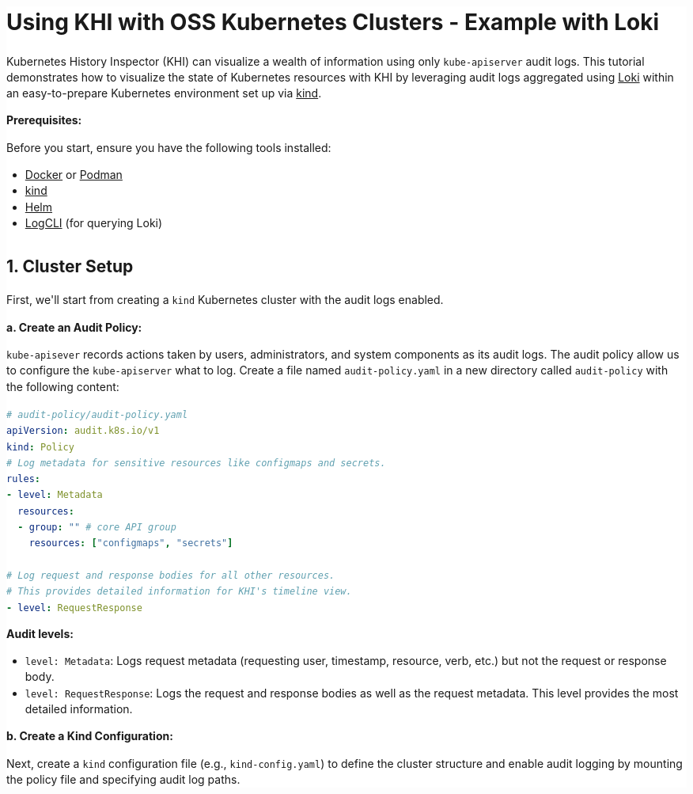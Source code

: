 # Using KHI with OSS Kubernetes Clusters - Example with Loki

Kubernetes History Inspector (KHI) can visualize a wealth of information using only `kube-apiserver` audit logs. This tutorial demonstrates how to visualize the state of Kubernetes resources with KHI by leveraging audit logs aggregated using [Loki](https://grafana.com/oss/loki/) within an easy-to-prepare Kubernetes environment set up via [kind](https://kind.sigs.k8s.io/).

**Prerequisites:**

Before you start, ensure you have the following tools installed:

* [Docker](https://docs.docker.com/get-docker/) or [Podman](https://podman.io/getting-started/installation)
* [kind](https://kind.sigs.k8s.io/docs/user/quick-start/#installation)
* [Helm](https://helm.sh/docs/intro/install/)
* [LogCLI](https://grafana.com/docs/loki/latest/query/logcli/getting-started/) (for querying Loki)

## 1. Cluster Setup

First, we'll start from creating a `kind` Kubernetes cluster with the audit logs enabled.

**a. Create an Audit Policy:**

`kube-apisever` records actions taken by users, administrators, and system components as its audit logs. The audit policy allow us to configure the `kube-apiserver` what to log. Create a file named `audit-policy.yaml` in a new directory called `audit-policy` with the following content:

```yaml
# audit-policy/audit-policy.yaml
apiVersion: audit.k8s.io/v1
kind: Policy
# Log metadata for sensitive resources like configmaps and secrets.
rules:
- level: Metadata
  resources:
  - group: "" # core API group
    resources: ["configmaps", "secrets"]

# Log request and response bodies for all other resources.
# This provides detailed information for KHI's timeline view.
- level: RequestResponse
```

**Audit levels:**

* `level: Metadata`: Logs request metadata (requesting user, timestamp, resource, verb, etc.) but not the request or response body.
* `level: RequestResponse`: Logs the request and response bodies as well as the request metadata. This level provides the most detailed information.

**b. Create a Kind Configuration:**

Next, create a `kind` configuration file (e.g., `kind-config.yaml`) to define the cluster structure and enable audit logging by mounting the policy file and specifying audit log paths.
